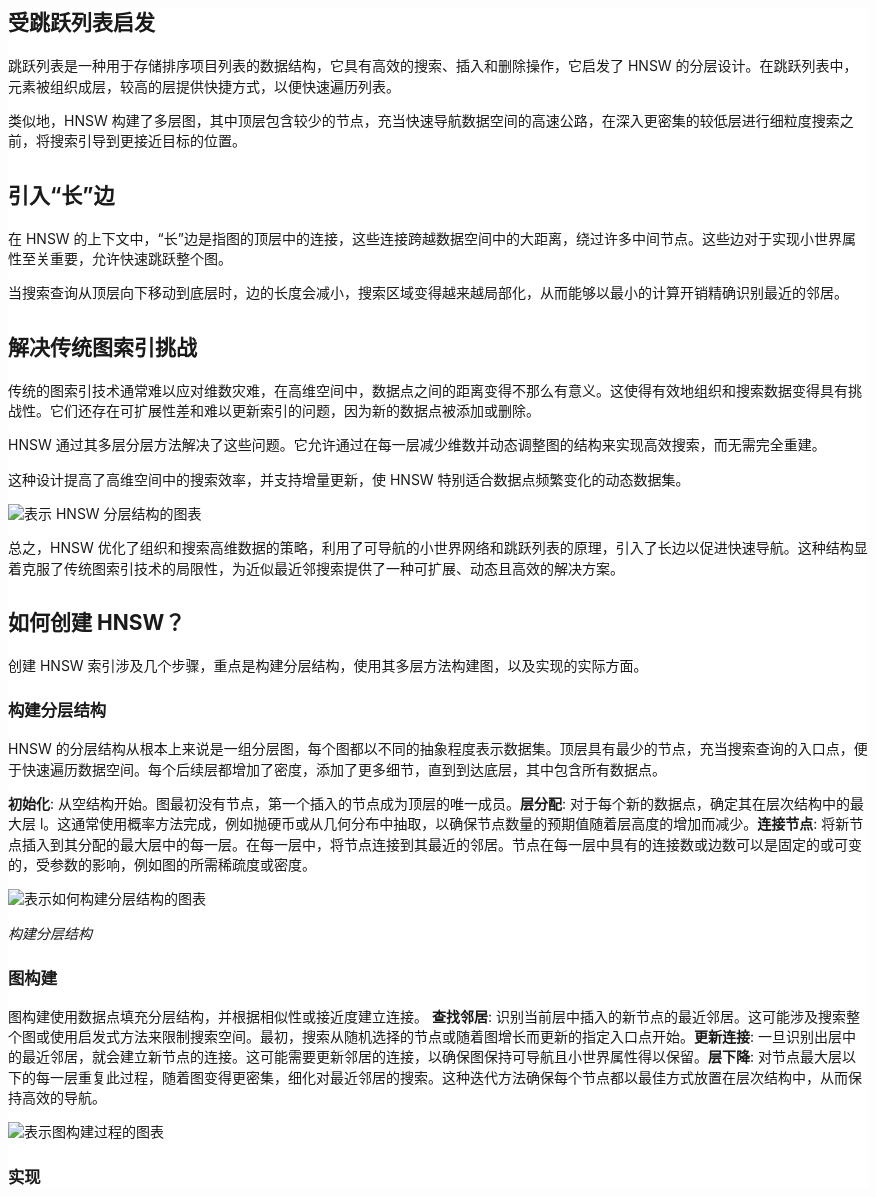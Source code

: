 ## 受跳跃列表启发

跳跃列表是一种用于存储排序项目列表的数据结构，它具有高效的搜索、插入和删除操作，它启发了 HNSW 的分层设计。在跳跃列表中，元素被组织成层，较高的层提供快捷方式，以便快速遍历列表。

类似地，HNSW 构建了多层图，其中顶层包含较少的节点，充当快速导航数据空间的高速公路，在深入更密集的较低层进行细粒度搜索之前，将搜索引导到更接近目标的位置。

## 引入“长”边

在 HNSW 的上下文中，“长”边是指图的顶层中的连接，这些连接跨越数据空间中的大距离，绕过许多中间节点。这些边对于实现小世界属性至关重要，允许快速跳跃整个图。

当搜索查询从顶层向下移动到底层时，边的长度会减小，搜索区域变得越来越局部化，从而能够以最小的计算开销精确识别最近的邻居。

## 解决传统图索引挑战

传统的图索引技术通常难以应对维数灾难，在高维空间中，数据点之间的距离变得不那么有意义。这使得有效地组织和搜索数据变得具有挑战性。它们还存在可扩展性差和难以更新索引的问题，因为新的数据点被添加或删除。

HNSW 通过其多层分层方法解决了这些问题。它允许通过在每一层减少维数并动态调整图的结构来实现高效搜索，而无需完全重建。

这种设计提高了高维空间中的搜索效率，并支持增量更新，使 HNSW 特别适合数据点频繁变化的动态数据集。

![表示 HNSW 分层结构的图表](https://www.timescale.com/blog/content/images/2024/08/Untitled-design--4-.png)

总之，HNSW 优化了组织和搜索高维数据的策略，利用了可导航的小世界网络和跳跃列表的原理，引入了长边以促进快速导航。这种结构显着克服了传统图索引技术的局限性，为近似最近邻搜索提供了一种可扩展、动态且高效的解决方案。

## 如何创建 HNSW？

创建 HNSW 索引涉及几个步骤，重点是构建分层结构，使用其多层方法构建图，以及实现的实际方面。

### 构建分层结构

HNSW 的分层结构从根本上来说是一组分层图，每个图都以不同的抽象程度表示数据集。顶层具有最少的节点，充当搜索查询的入口点，便于快速遍历数据空间。每个后续层都增加了密度，添加了更多细节，直到到达底层，其中包含所有数据点。

**初始化**: 从空结构开始。图最初没有节点，第一个插入的节点成为顶层的唯一成员。**层分配**: 对于每个新的数据点，确定其在层次结构中的最大层 l。这通常使用概率方法完成，例如抛硬币或从几何分布中抽取，以确保节点数量的预期值随着层高度的增加而减少。**连接节点**: 将新节点插入到其分配的最大层中的每一层。在每一层中，将节点连接到其最近的邻居。节点在每一层中具有的连接数或边数可以是固定的或可变的，受参数的影响，例如图的所需稀疏度或密度。

![表示如何构建分层结构的图表](https://www.timescale.com/blog/content/images/2024/08/HNSW-vector-database-basics_building-structure.png)

*构建分层结构*

### 图构建

图构建使用数据点填充分层结构，并根据相似性或接近度建立连接。
**查找邻居**: 识别当前层中插入的新节点的最近邻居。这可能涉及搜索整个图或使用启发式方法来限制搜索空间。最初，搜索从随机选择的节点或随着图增长而更新的指定入口点开始。**更新连接**: 一旦识别出层中的最近邻居，就会建立新节点的连接。这可能需要更新邻居的连接，以确保图保持可导航且小世界属性得以保留。**层下降**: 对节点最大层以下的每一层重复此过程，随着图变得更密集，细化对最近邻居的搜索。这种迭代方法确保每个节点都以最佳方式放置在层次结构中，从而保持高效的导航。

![表示图构建过程的图表](https://www.timescale.com/blog/content/images/2024/08/HNSW-vector-database-basics_graph-construction.png)

### 实现
